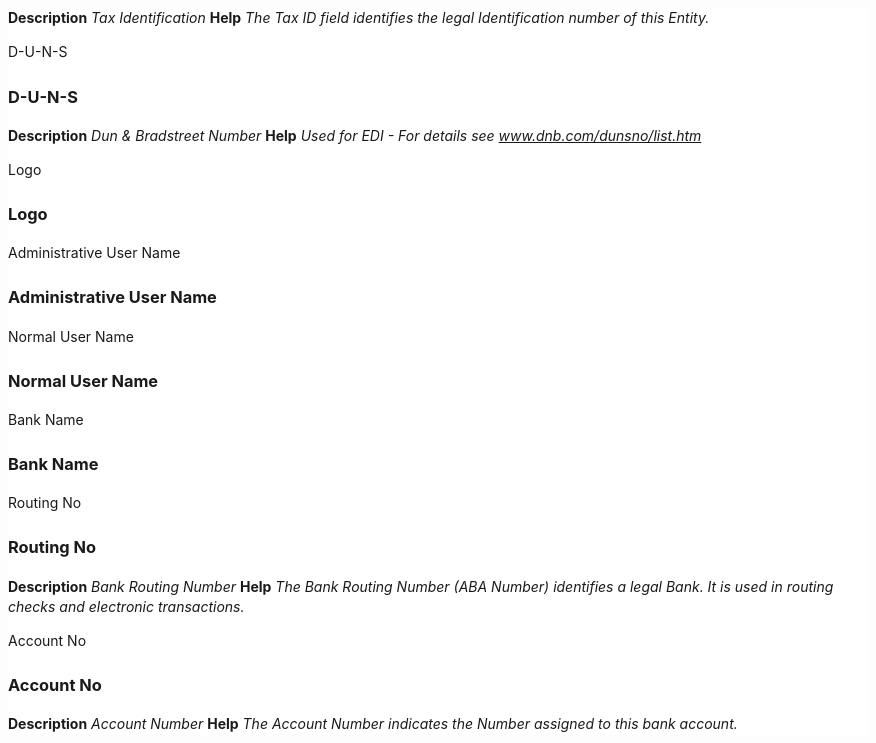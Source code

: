 **Description**
 *Tax Identification*
**Help**
 *The Tax ID field identifies the legal Identification number of this Entity.*

D-U-N-S
### D-U-N-S

**Description**
 *Dun & Bradstreet Number*
**Help**
 *Used for EDI - For details see   www.dnb.com/dunsno/list.htm*

Logo
### Logo


Administrative User Name
### Administrative User Name


Normal User Name
### Normal User Name


Bank Name
### Bank Name


Routing No
### Routing No

**Description**
 *Bank Routing Number*
**Help**
 *The Bank Routing Number (ABA Number) identifies a legal Bank.  It is used in routing checks and electronic transactions.*

Account No
### Account No

**Description**
 *Account Number*
**Help**
 *The Account Number indicates the Number assigned to this bank account.*
